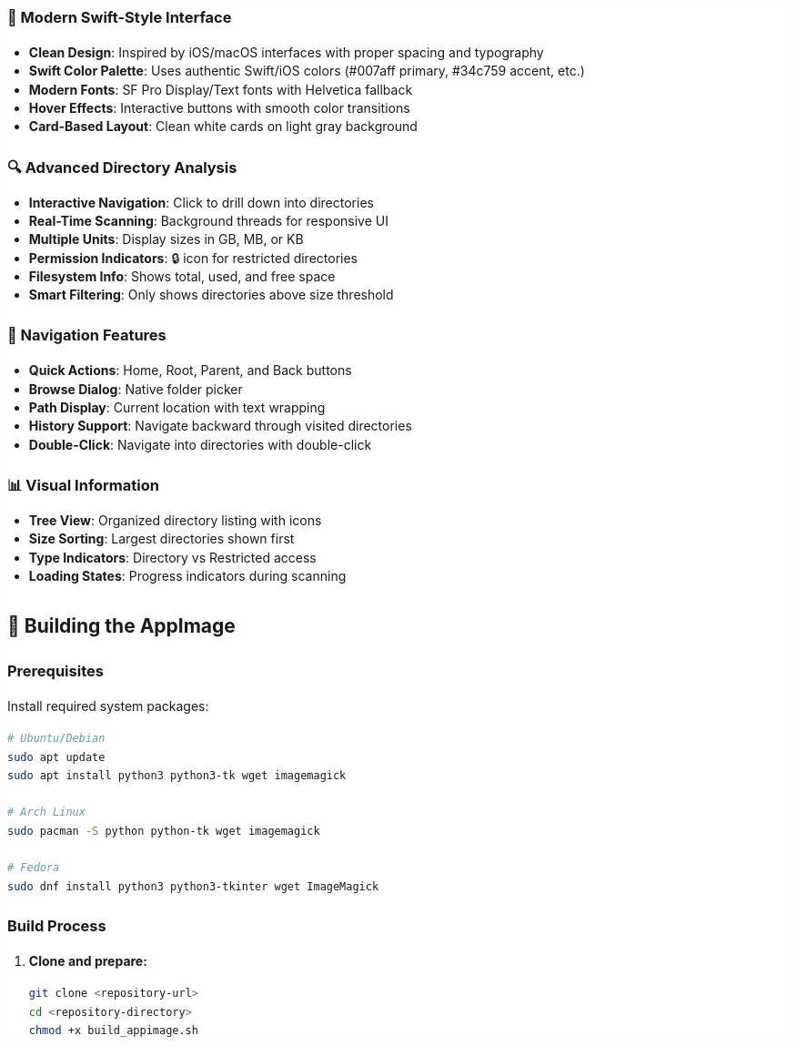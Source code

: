 ### 🎨 Modern Swift-Style Interface
- **Clean Design**: Inspired by iOS/macOS interfaces with proper spacing and typography
- **Swift Color Palette**: Uses authentic Swift/iOS colors (#007aff primary, #34c759 accent, etc.)
- **Modern Fonts**: SF Pro Display/Text fonts with Helvetica fallback
- **Hover Effects**: Interactive buttons with smooth color transitions
- **Card-Based Layout**: Clean white cards on light gray background

### 🔍 Advanced Directory Analysis
- **Interactive Navigation**: Click to drill down into directories
- **Real-Time Scanning**: Background threads for responsive UI
- **Multiple Units**: Display sizes in GB, MB, or KB
- **Permission Indicators**: 🔒 icon for restricted directories
- **Filesystem Info**: Shows total, used, and free space
- **Smart Filtering**: Only shows directories above size threshold

### 🚀 Navigation Features
- **Quick Actions**: Home, Root, Parent, and Back buttons
- **Browse Dialog**: Native folder picker
- **Path Display**: Current location with text wrapping
- **History Support**: Navigate backward through visited directories
- **Double-Click**: Navigate into directories with double-click

### 📊 Visual Information
- **Tree View**: Organized directory listing with icons
- **Size Sorting**: Largest directories shown first
- **Type Indicators**: Directory vs Restricted access
- **Loading States**: Progress indicators during scanning

## 🔧 Building the AppImage

### Prerequisites

Install required system packages:

```bash
# Ubuntu/Debian
sudo apt update
sudo apt install python3 python3-tk wget imagemagick

# Arch Linux
sudo pacman -S python python-tk wget imagemagick

# Fedora
sudo dnf install python3 python3-tkinter wget ImageMagick
```

### Build Process

1. **Clone and prepare:**
   ```bash
   git clone <repository-url>
   cd <repository-directory>
   chmod +x build_appimage.sh
   ```
